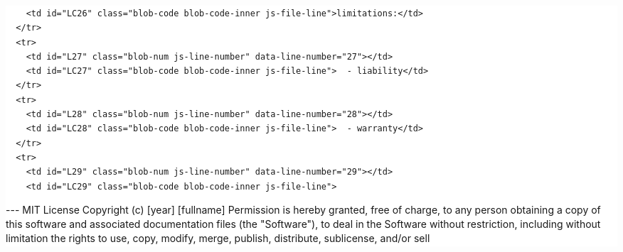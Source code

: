         <td id="LC26" class="blob-code blob-code-inner js-file-line">limitations:</td>
      </tr>
      <tr>
        <td id="L27" class="blob-num js-line-number" data-line-number="27"></td>
        <td id="LC27" class="blob-code blob-code-inner js-file-line">  - liability</td>
      </tr>
      <tr>
        <td id="L28" class="blob-num js-line-number" data-line-number="28"></td>
        <td id="LC28" class="blob-code blob-code-inner js-file-line">  - warranty</td>
      </tr>
      <tr>
        <td id="L29" class="blob-num js-line-number" data-line-number="29"></td>
        <td id="LC29" class="blob-code blob-code-inner js-file-line">
</td>
      </tr>
      <tr>
        <td id="L30" class="blob-num js-line-number" data-line-number="30"></td>
        <td id="LC30" class="blob-code blob-code-inner js-file-line">---</td>
      </tr>
      <tr>
        <td id="L31" class="blob-num js-line-number" data-line-number="31"></td>
        <td id="LC31" class="blob-code blob-code-inner js-file-line">
</td>
      </tr>
      <tr>
        <td id="L32" class="blob-num js-line-number" data-line-number="32"></td>
        <td id="LC32" class="blob-code blob-code-inner js-file-line">MIT License</td>
      </tr>
      <tr>
        <td id="L33" class="blob-num js-line-number" data-line-number="33"></td>
        <td id="LC33" class="blob-code blob-code-inner js-file-line">
</td>
      </tr>
      <tr>
        <td id="L34" class="blob-num js-line-number" data-line-number="34"></td>
        <td id="LC34" class="blob-code blob-code-inner js-file-line">Copyright (c) [year] [fullname]</td>
      </tr>
      <tr>
        <td id="L35" class="blob-num js-line-number" data-line-number="35"></td>
        <td id="LC35" class="blob-code blob-code-inner js-file-line">
</td>
      </tr>
      <tr>
        <td id="L36" class="blob-num js-line-number" data-line-number="36"></td>
        <td id="LC36" class="blob-code blob-code-inner js-file-line">Permission is hereby granted, free of charge, to any person obtaining a copy</td>
      </tr>
      <tr>
        <td id="L37" class="blob-num js-line-number" data-line-number="37"></td>
        <td id="LC37" class="blob-code blob-code-inner js-file-line">of this software and associated documentation files (the &quot;Software&quot;), to deal</td>
      </tr>
      <tr>
        <td id="L38" class="blob-num js-line-number" data-line-number="38"></td>
        <td id="LC38" class="blob-code blob-code-inner js-file-line">in the Software without restriction, including without limitation the rights</td>
      </tr>
      <tr>
        <td id="L39" class="blob-num js-line-number" data-line-number="39"></td>
        <td id="LC39" class="blob-code blob-code-inner js-file-line">to use, copy, modify, merge, publish, distribute, sublicense, and/or sell</td>
      </tr>
      <tr>
        <td id="L40" class="blob-num js-line-number" data-line-number="40"></td>